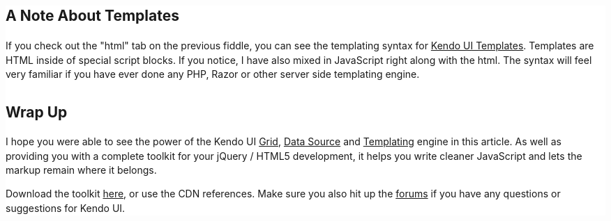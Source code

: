 <iframe style="width: 700px; height: 600px;" src="http://jsfiddle.net/65kWY/8/embedded/result,html,js,css/"></iframe>

## A Note About Templates

If you check out the "html" tab on the previous fiddle, you can see the templating syntax for [Kendo UI Templates](/getting-started/framework/templates/overview). Templates are HTML inside of special script blocks. If you notice, I have also mixed in JavaScript right along with the html. The syntax will feel very familiar if you have ever done any PHP, Razor or other server side templating engine.

## Wrap Up

I hope you were able to see the power of the Kendo UI [Grid](http://demos.telerik.com/kendo-ui/grid/index.html), [Data Source](http://demos.telerik.com/kendo-ui/datasource/index.html) and [Templating](http://demos.telerik.com/kendo-ui/framework/templates/index.html) engine in this article. As well as providing you with a complete toolkit for your jQuery / HTML5 development, it helps you write cleaner JavaScript and lets the markup remain where it belongs.

Download the toolkit [here](http://www.telerik.com/download/kendo-ui-complete), or use the CDN references. Make sure you also hit up the [forums](http://www.telerik.com/forums/kendo-ui-framework) if you have any questions or suggestions for Kendo UI.
